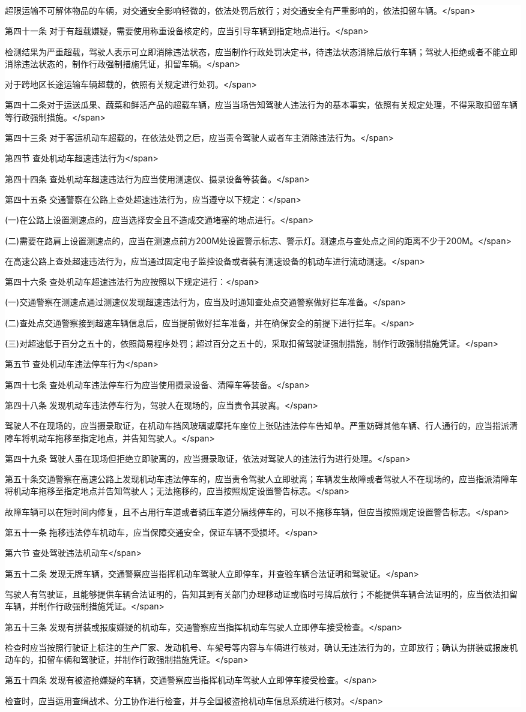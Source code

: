 <span> 超限运输不可解体物品的车辆，对交通安全影响轻微的，依法处罚后放行；对交通安全有严重影响的，依法扣留车辆。<&#47;span>

<span> 第四十一条 对于有超载嫌疑，需要使用称重设备核定的，应当引导车辆到指定地点进行。<&#47;span>

<span> 检测结果为严重超载，驾驶人表示可立即消除违法状态，应当制作行政处罚决定书，待违法状态消除后放行车辆；驾驶人拒绝或者不能立即消除违法状态的，制作行政强制措施凭证，扣留车辆。<&#47;span>

<span> 对于跨地区长途运输车辆超载的，依照有关规定进行处罚。<&#47;span>

<span> 第四十二条对于运送瓜果、蔬菜和鲜活产品的超载车辆，应当当场告知驾驶人违法行为的基本事实，依照有关规定处理，不得采取扣留车辆等行政强制措施。<&#47;span>

<span> 第四十三条 对于客运机动车超载的，在依法处罚之后，应当责令驾驶人或者车主消除违法行为。<&#47;span>

<span> 第四节 查处机动车超速违法行为<&#47;span>

<span> 第四十四条 查处机动车超速违法行为应当使用测速仪、摄录设备等装备。<&#47;span>

<span> 第四十五条 交通警察在公路上查处超速违法行为，应当遵守以下规定：<&#47;span>

<span> (一)在公路上设置测速点的，应当选择安全且不造成交通堵塞的地点进行。<&#47;span>

<span> (二)需要在路肩上设置测速点的，应当在测速点前方200M处设置警示标志、警示灯。测速点与查处点之间的距离不少于200M。<&#47;span>

<span> 在高速公路上查处超速违法行为，应当通过固定电子监控设备或者装有测速设备的机动车进行流动测速。<&#47;span>

<span> 第四十六条 查处机动车超速违法行为应按照以下规定进行：<&#47;span>

<span> (一)交通警察在测速点通过测速仪发现超速违法行为，应当及时通知查处点交通警察做好拦车准备。<&#47;span>

<span> (二)查处点交通警察接到超速车辆信息后，应当提前做好拦车准备，并在确保安全的前提下进行拦车。<&#47;span>

<span> (三)对超速低于百分之五十的，依照简易程序处罚；超过百分之五十的，采取扣留驾驶证强制措施，制作行政强制措施凭证。<&#47;span>

<span> 第五节 查处机动车违法停车行为<&#47;span>

<span> 第四十七条 查处机动车违法停车行为应当使用摄录设备、清障车等装备。<&#47;span>

<span> 第四十八条 发现机动车违法停车行为，驾驶人在现场的，应当责令其驶离。<&#47;span>

<span> 驾驶人不在现场的，应当摄录取证，在机动车挡风玻璃或摩托车座位上张贴违法停车告知单。严重妨碍其他车辆、行人通行的，应当指派清障车将机动车拖移至指定地点，并告知驾驶人。<&#47;span>

<span> 第四十九条 驾驶人虽在现场但拒绝立即驶离的，应当摄录取证，依法对驾驶人的违法行为进行处理。<&#47;span>

<span> 第五十条交通警察在高速公路上发现机动车违法停车的，应当责令驾驶人立即驶离；车辆发生故障或者驾驶人不在现场的，应当指派清障车将机动车拖移至指定地点并告知驾驶人；无法拖移的，应当按照规定设置警告标志。<&#47;span>

<span> 故障车辆可以在短时间内修复，且不占用行车道或者骑压车道分隔线停车的，可以不拖移车辆，但应当按照规定设置警告标志。<&#47;span>

<span> 第五十一条 拖移违法停车机动车，应当保障交通安全，保证车辆不受损坏。<&#47;span>

<span> 第六节 查处驾驶违法机动车<&#47;span>

<span> 第五十二条 发现无牌车辆，交通警察应当指挥机动车驾驶人立即停车，并查验车辆合法证明和驾驶证。<&#47;span>

<span> 驾驶人有驾驶证，且能够提供车辆合法证明的，告知其到有关部门办理移动证或临时号牌后放行；不能提供车辆合法证明的，应当依法扣留车辆，并制作行政强制措施凭证。<&#47;span>

<span> 第五十三条 发现有拼装或报废嫌疑的机动车，交通警察应当指挥机动车驾驶人立即停车接受检查。<&#47;span>

<span> 检查时应当按照行驶证上标注的生产厂家、发动机号、车架号等内容与车辆进行核对，确认无违法行为的，立即放行；确认为拼装或报废机动车的，扣留车辆和驾驶证，并制作行政强制措施凭证。<&#47;span>

<span> 第五十四条 发现有被盗抢嫌疑的车辆，交通警察应当指挥机动车驾驶人立即停车接受检查。<&#47;span>

<span> 检查时，应当运用查缉战术、分工协作进行检查，并与全国被盗抢机动车信息系统进行核对。<&#47;span>
